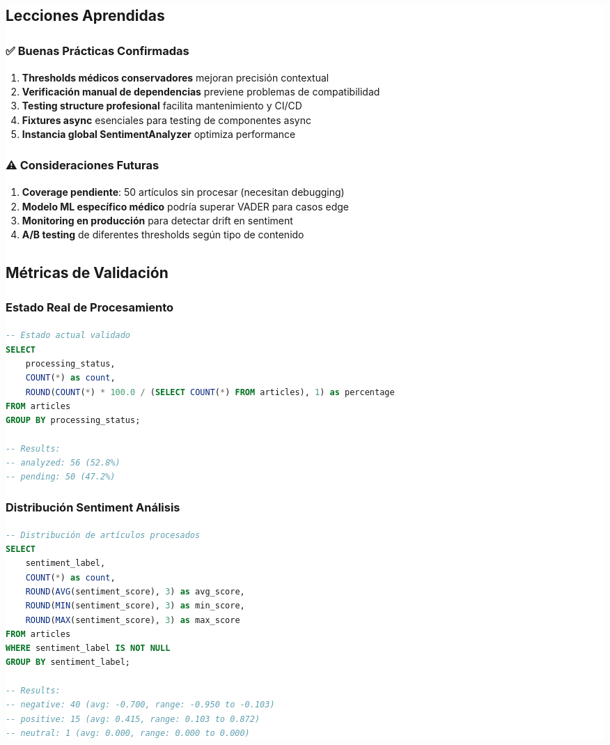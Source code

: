 ## Lecciones Aprendidas

### ✅ Buenas Prácticas Confirmadas
1. **Thresholds médicos conservadores** mejoran precisión contextual
2. **Verificación manual de dependencias** previene problemas de compatibilidad
3. **Testing structure profesional** facilita mantenimiento y CI/CD
4. **Fixtures async** esenciales para testing de componentes async
5. **Instancia global SentimentAnalyzer** optimiza performance

### ⚠️ Consideraciones Futuras
1. **Coverage pendiente**: 50 artículos sin procesar (necesitan debugging)
2. **Modelo ML específico médico** podría superar VADER para casos edge
3. **Monitoring en producción** para detectar drift en sentiment
4. **A/B testing** de diferentes thresholds según tipo de contenido

## Métricas de Validación

### Estado Real de Procesamiento
```sql
-- Estado actual validado
SELECT 
    processing_status,
    COUNT(*) as count,
    ROUND(COUNT(*) * 100.0 / (SELECT COUNT(*) FROM articles), 1) as percentage
FROM articles 
GROUP BY processing_status;

-- Results:
-- analyzed: 56 (52.8%)
-- pending: 50 (47.2%)
```

### Distribución Sentiment Análisis
```sql
-- Distribución de artículos procesados
SELECT 
    sentiment_label,
    COUNT(*) as count,
    ROUND(AVG(sentiment_score), 3) as avg_score,
    ROUND(MIN(sentiment_score), 3) as min_score,
    ROUND(MAX(sentiment_score), 3) as max_score
FROM articles 
WHERE sentiment_label IS NOT NULL
GROUP BY sentiment_label;

-- Results:
-- negative: 40 (avg: -0.700, range: -0.950 to -0.103)
-- positive: 15 (avg: 0.415, range: 0.103 to 0.872) 
-- neutral: 1 (avg: 0.000, range: 0.000 to 0.000)
```
